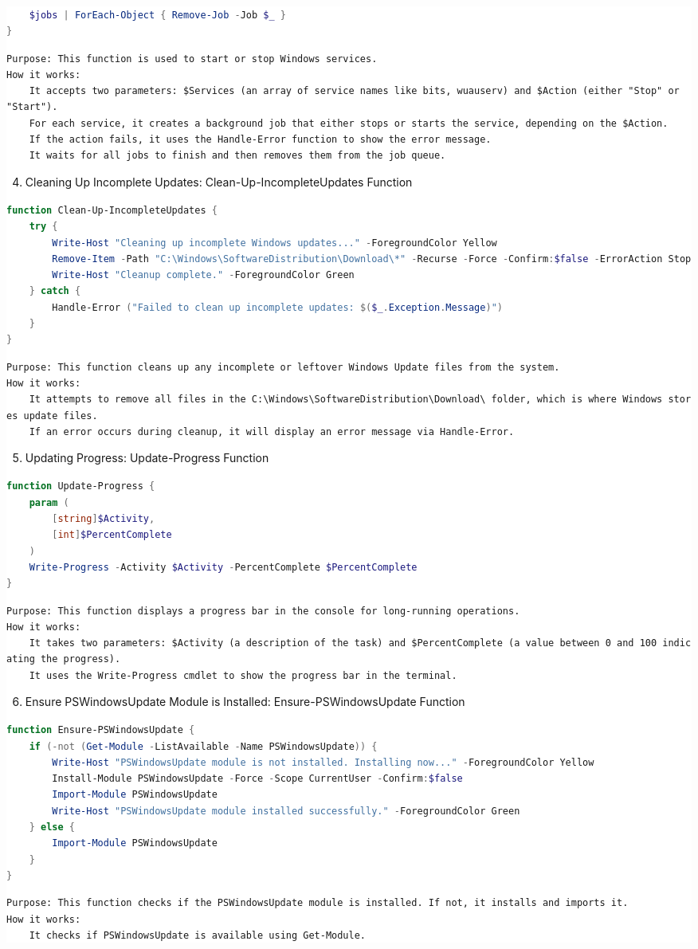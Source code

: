 ```powershell
    $jobs | ForEach-Object { Remove-Job -Job $_ }
}
```
    Purpose: This function is used to start or stop Windows services.
    How it works:
        It accepts two parameters: $Services (an array of service names like bits, wuauserv) and $Action (either "Stop" or "Start").
        For each service, it creates a background job that either stops or starts the service, depending on the $Action.
        If the action fails, it uses the Handle-Error function to show the error message.
        It waits for all jobs to finish and then removes them from the job queue.

4. Cleaning Up Incomplete Updates: Clean-Up-IncompleteUpdates Function
```powershell
function Clean-Up-IncompleteUpdates {
    try {
        Write-Host "Cleaning up incomplete Windows updates..." -ForegroundColor Yellow
        Remove-Item -Path "C:\Windows\SoftwareDistribution\Download\*" -Recurse -Force -Confirm:$false -ErrorAction Stop
        Write-Host "Cleanup complete." -ForegroundColor Green
    } catch {
        Handle-Error ("Failed to clean up incomplete updates: $($_.Exception.Message)")
    }
}
```
    Purpose: This function cleans up any incomplete or leftover Windows Update files from the system.
    How it works:
        It attempts to remove all files in the C:\Windows\SoftwareDistribution\Download\ folder, which is where Windows stores update files.
        If an error occurs during cleanup, it will display an error message via Handle-Error.

5. Updating Progress: Update-Progress Function
```powershell
function Update-Progress {
    param (
        [string]$Activity,
        [int]$PercentComplete
    )
    Write-Progress -Activity $Activity -PercentComplete $PercentComplete
}
```
    Purpose: This function displays a progress bar in the console for long-running operations.
    How it works:
        It takes two parameters: $Activity (a description of the task) and $PercentComplete (a value between 0 and 100 indicating the progress).
        It uses the Write-Progress cmdlet to show the progress bar in the terminal.

6. Ensure PSWindowsUpdate Module is Installed: Ensure-PSWindowsUpdate Function
```powershell
function Ensure-PSWindowsUpdate {
    if (-not (Get-Module -ListAvailable -Name PSWindowsUpdate)) {
        Write-Host "PSWindowsUpdate module is not installed. Installing now..." -ForegroundColor Yellow
        Install-Module PSWindowsUpdate -Force -Scope CurrentUser -Confirm:$false
        Import-Module PSWindowsUpdate
        Write-Host "PSWindowsUpdate module installed successfully." -ForegroundColor Green
    } else {
        Import-Module PSWindowsUpdate
    }
}
```
    Purpose: This function checks if the PSWindowsUpdate module is installed. If not, it installs and imports it.
    How it works:
        It checks if PSWindowsUpdate is available using Get-Module.